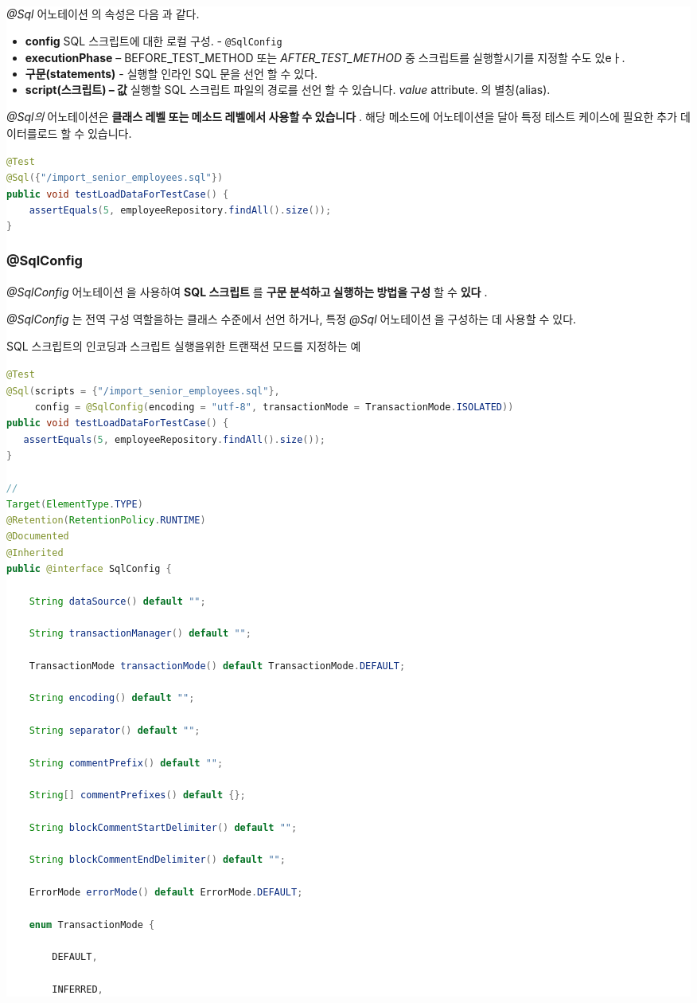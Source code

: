 *@Sql* 어노테이션 의 속성은 다음 과 같다.

- **config**  SQL 스크립트에 대한 로컬 구성. - `@SqlConfig`
- **executionPhase** – BEFORE_TEST_METHOD 또는 *AFTER_TEST_METHOD* 중 스크립트를 실행할시기를 지정할 수도 있eㅏ.
- **구문(statements)** - 실행할 인라인 SQL 문을 선언 할 수 있다.
- **script(스크립트) – 값** 실행할 SQL 스크립트 파일의 경로를 선언 할 수 있습니다. *value* attribute. 의 별칭(alias).

*@Sql의* 어노테이션은 **클래스 레벨 또는 메소드 레벨에서 사용할 수 있습니다** . 해당 메소드에 어노테이션을 달아 특정 테스트 케이스에 필요한 추가 데이터를로드 할 수 있습니다.

```java
@Test
@Sql({"/import_senior_employees.sql"})
public void testLoadDataForTestCase() {
    assertEquals(5, employeeRepository.findAll().size());
}
```



### @SqlConfig

*@SqlConfig* 어노테이션 을 사용하여 **SQL 스크립트** 를 **구문 분석하고 실행하는 방법을 구성** 할 수 **있다** .

*@SqlConfig* 는 전역 구성 역할을하는 클래스 수준에서 선언 하거나, 특정 *@Sql* 어노테이션 을 구성하는 데 사용할 수 있다.

SQL 스크립트의 인코딩과 스크립트 실행을위한 트랜잭션 모드를 지정하는 예

```java
@Test
@Sql(scripts = {"/import_senior_employees.sql"}, 
     config = @SqlConfig(encoding = "utf-8", transactionMode = TransactionMode.ISOLATED))
public void testLoadDataForTestCase() {
   assertEquals(5, employeeRepository.findAll().size());
}

//
Target(ElementType.TYPE)
@Retention(RetentionPolicy.RUNTIME)
@Documented
@Inherited
public @interface SqlConfig {

	String dataSource() default "";

	String transactionManager() default "";

	TransactionMode transactionMode() default TransactionMode.DEFAULT;

	String encoding() default "";

	String separator() default "";

	String commentPrefix() default "";

	String[] commentPrefixes() default {};

	String blockCommentStartDelimiter() default "";

	String blockCommentEndDelimiter() default "";

	ErrorMode errorMode() default ErrorMode.DEFAULT;

	enum TransactionMode {

		DEFAULT,

		INFERRED,
```